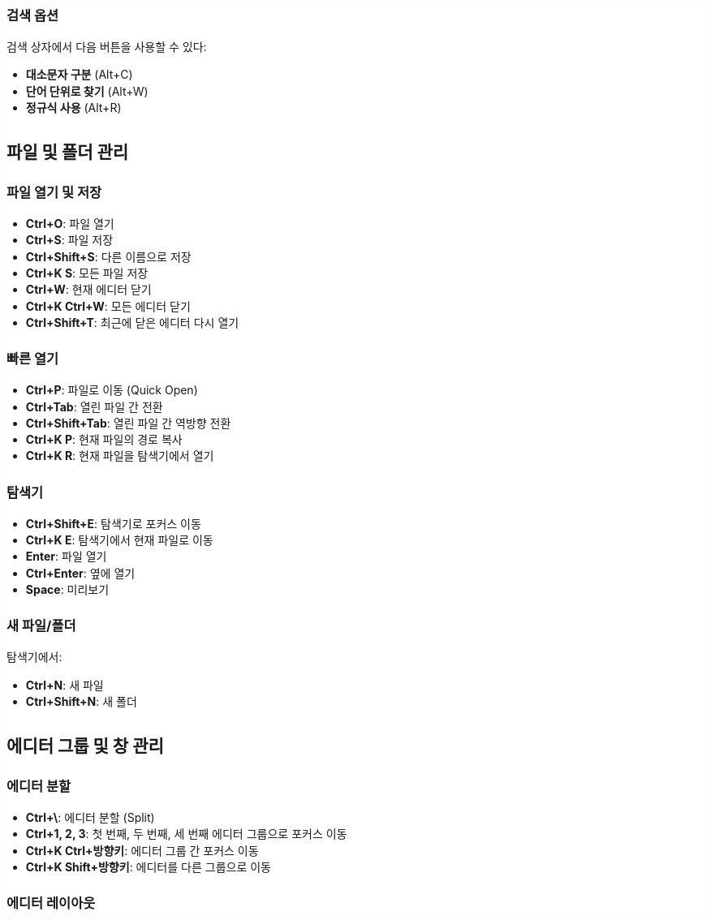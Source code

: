### 검색 옵션

검색 상자에서 다음 버튼을 사용할 수 있다:
- **대소문자 구분** (Alt+C)
- **단어 단위로 찾기** (Alt+W)
- **정규식 사용** (Alt+R)

## 파일 및 폴더 관리

### 파일 열기 및 저장

- **Ctrl+O**: 파일 열기
- **Ctrl+S**: 파일 저장
- **Ctrl+Shift+S**: 다른 이름으로 저장
- **Ctrl+K S**: 모든 파일 저장
- **Ctrl+W**: 현재 에디터 닫기
- **Ctrl+K Ctrl+W**: 모든 에디터 닫기
- **Ctrl+Shift+T**: 최근에 닫은 에디터 다시 열기

### 빠른 열기

- **Ctrl+P**: 파일로 이동 (Quick Open)
- **Ctrl+Tab**: 열린 파일 간 전환
- **Ctrl+Shift+Tab**: 열린 파일 간 역방향 전환
- **Ctrl+K P**: 현재 파일의 경로 복사
- **Ctrl+K R**: 현재 파일을 탐색기에서 열기

### 탐색기

- **Ctrl+Shift+E**: 탐색기로 포커스 이동
- **Ctrl+K E**: 탐색기에서 현재 파일로 이동
- **Enter**: 파일 열기
- **Ctrl+Enter**: 옆에 열기
- **Space**: 미리보기

### 새 파일/폴더

탐색기에서:
- **Ctrl+N**: 새 파일
- **Ctrl+Shift+N**: 새 폴더

## 에디터 그룹 및 창 관리

### 에디터 분할

- **Ctrl+\\**: 에디터 분할 (Split)
- **Ctrl+1, 2, 3**: 첫 번째, 두 번째, 세 번째 에디터 그룹으로 포커스 이동
- **Ctrl+K Ctrl+방향키**: 에디터 그룹 간 포커스 이동
- **Ctrl+K Shift+방향키**: 에디터를 다른 그룹으로 이동

### 에디터 레이아웃
